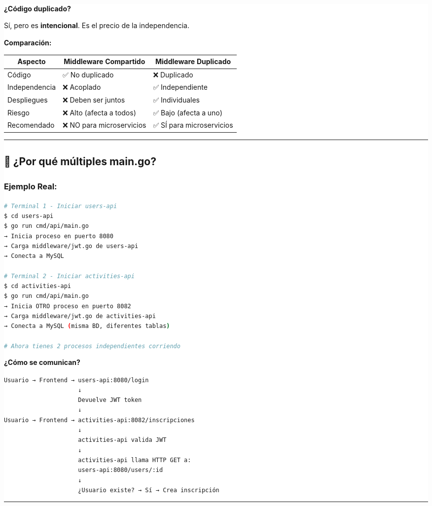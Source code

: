 **¿Código duplicado?**

Sí, pero es **intencional**. Es el precio de la independencia.

**Comparación:**

| Aspecto | Middleware Compartido | Middleware Duplicado |
|---------|----------------------|---------------------|
| Código | ✅ No duplicado | ❌ Duplicado |
| Independencia | ❌ Acoplado | ✅ Independiente |
| Despliegues | ❌ Deben ser juntos | ✅ Individuales |
| Riesgo | ❌ Alto (afecta a todos) | ✅ Bajo (afecta a uno) |
| Recomendado | ❌ NO para microservicios | ✅ SÍ para microservicios |

---

## 🎯 ¿Por qué múltiples main.go?

### Ejemplo Real:

```bash
# Terminal 1 - Iniciar users-api
$ cd users-api
$ go run cmd/api/main.go
→ Inicia proceso en puerto 8080
→ Carga middleware/jwt.go de users-api
→ Conecta a MySQL

# Terminal 2 - Iniciar activities-api
$ cd activities-api
$ go run cmd/api/main.go
→ Inicia OTRO proceso en puerto 8082
→ Carga middleware/jwt.go de activities-api
→ Conecta a MySQL (misma BD, diferentes tablas)

# Ahora tienes 2 procesos independientes corriendo
```

**¿Cómo se comunican?**

```
Usuario → Frontend → users-api:8080/login
                     ↓
                     Devuelve JWT token
                     ↓
Usuario → Frontend → activities-api:8082/inscripciones
                     ↓
                     activities-api valida JWT
                     ↓
                     activities-api llama HTTP GET a:
                     users-api:8080/users/:id
                     ↓
                     ¿Usuario existe? → Sí → Crea inscripción
```

---